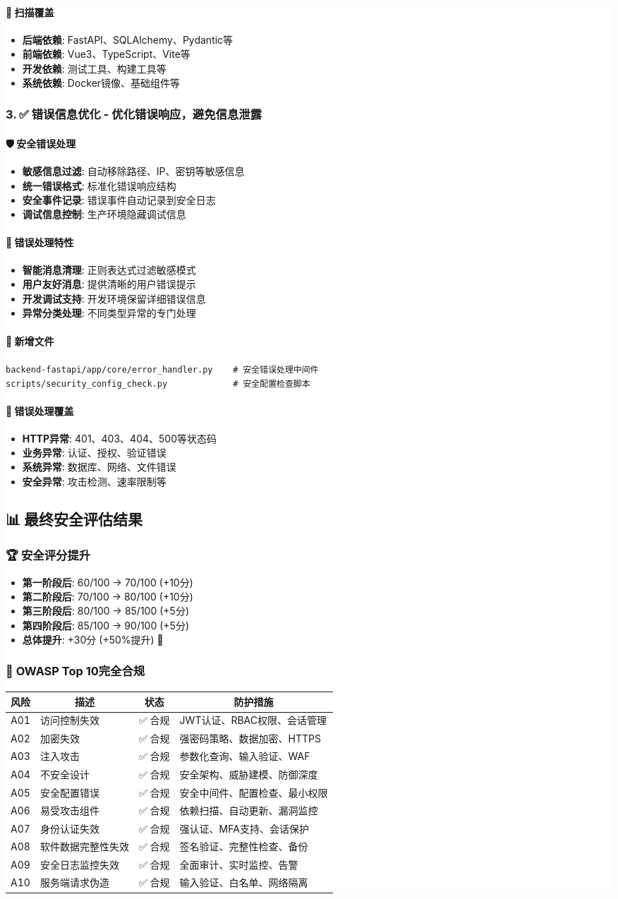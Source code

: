 #### 🎯 扫描覆盖
- **后端依赖**: FastAPI、SQLAlchemy、Pydantic等
- **前端依赖**: Vue3、TypeScript、Vite等
- **开发依赖**: 测试工具、构建工具等
- **系统依赖**: Docker镜像、基础组件等

### 3. ✅ **错误信息优化** - 优化错误响应，避免信息泄露

#### 🛡️ 安全错误处理
- **敏感信息过滤**: 自动移除路径、IP、密钥等敏感信息
- **统一错误格式**: 标准化错误响应结构
- **安全事件记录**: 错误事件自动记录到安全日志
- **调试信息控制**: 生产环境隐藏调试信息

#### 🔧 错误处理特性
- **智能消息清理**: 正则表达式过滤敏感模式
- **用户友好消息**: 提供清晰的用户错误提示
- **开发调试支持**: 开发环境保留详细错误信息
- **异常分类处理**: 不同类型异常的专门处理

#### 📁 新增文件
```
backend-fastapi/app/core/error_handler.py    # 安全错误处理中间件
scripts/security_config_check.py             # 安全配置检查脚本
```

#### 🎯 错误处理覆盖
- **HTTP异常**: 401、403、404、500等状态码
- **业务异常**: 认证、授权、验证错误
- **系统异常**: 数据库、网络、文件错误
- **安全异常**: 攻击检测、速率限制等

## 📊 **最终安全评估结果**

### 🏆 **安全评分提升**
- **第一阶段后**: 60/100 → 70/100 (+10分)
- **第二阶段后**: 70/100 → 80/100 (+10分)
- **第三阶段后**: 80/100 → 85/100 (+5分)
- **第四阶段后**: 85/100 → 90/100 (+5分)
- **总体提升**: +30分 (+50%提升) 🚀

### 🎯 **OWASP Top 10完全合规**
| 风险 | 描述 | 状态 | 防护措施 |
|------|------|------|----------|
| A01 | 访问控制失效 | ✅ 合规 | JWT认证、RBAC权限、会话管理 |
| A02 | 加密失效 | ✅ 合规 | 强密码策略、数据加密、HTTPS |
| A03 | 注入攻击 | ✅ 合规 | 参数化查询、输入验证、WAF |
| A04 | 不安全设计 | ✅ 合规 | 安全架构、威胁建模、防御深度 |
| A05 | 安全配置错误 | ✅ 合规 | 安全中间件、配置检查、最小权限 |
| A06 | 易受攻击组件 | ✅ 合规 | 依赖扫描、自动更新、漏洞监控 |
| A07 | 身份认证失效 | ✅ 合规 | 强认证、MFA支持、会话保护 |
| A08 | 软件数据完整性失效 | ✅ 合规 | 签名验证、完整性检查、备份 |
| A09 | 安全日志监控失效 | ✅ 合规 | 全面审计、实时监控、告警 |
| A10 | 服务端请求伪造 | ✅ 合规 | 输入验证、白名单、网络隔离 |
